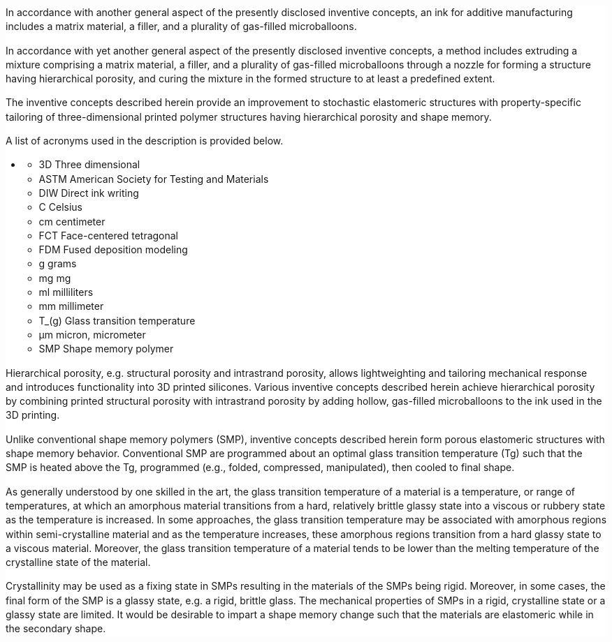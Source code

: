 In accordance with another general aspect of the presently disclosed inventive concepts, an ink for additive manufacturing includes a matrix material, a filler, and a plurality of gas-filled microballoons.

In accordance with yet another general aspect of the presently disclosed inventive concepts, a method includes extruding a mixture comprising a matrix material, a filler, and a plurality of gas-filled microballoons through a nozzle for forming a structure having hierarchical porosity, and curing the mixture in the formed structure to at least a predefined extent.

The inventive concepts described herein provide an improvement to stochastic elastomeric structures with property-specific tailoring of three-dimensional printed polymer structures having hierarchical porosity and shape memory.

A list of acronyms used in the description is provided below.


- - 3D Three dimensional
  - ASTM American Society for Testing and Materials
  - DIW Direct ink writing
  - C Celsius
  - cm centimeter
  - FCT Face-centered tetragonal
  - FDM Fused deposition modeling
  - g grams
  - mg mg
  - ml milliliters
  - mm millimeter
  - T_(g) Glass transition temperature
  - μm micron, micrometer
  - SMP Shape memory polymer

Hierarchical porosity, e.g. structural porosity and intrastrand porosity, allows lightweighting and tailoring mechanical response and introduces functionality into 3D printed silicones. Various inventive concepts described herein achieve hierarchical porosity by combining printed structural porosity with intrastrand porosity by adding hollow, gas-filled microballoons to the ink used in the 3D printing.

Unlike conventional shape memory polymers (SMP), inventive concepts described herein form porous elastomeric structures with shape memory behavior. Conventional SMP are programmed about an optimal glass transition temperature (Tg) such that the SMP is heated above the Tg, programmed (e.g., folded, compressed, manipulated), then cooled to final shape.

As generally understood by one skilled in the art, the glass transition temperature of a material is a temperature, or range of temperatures, at which an amorphous material transitions from a hard, relatively brittle glassy state into a viscous or rubbery state as the temperature is increased. In some approaches, the glass transition temperature may be associated with amorphous regions within semi-crystalline material and as the temperature increases, these amorphous regions transition from a hard glassy state to a viscous material. Moreover, the glass transition temperature of a material tends to be lower than the melting temperature of the crystalline state of the material.

Crystallinity may be used as a fixing state in SMPs resulting in the materials of the SMPs being rigid. Moreover, in some cases, the final form of the SMP is a glassy state, e.g. a rigid, brittle glass. The mechanical properties of SMPs in a rigid, crystalline state or a glassy state are limited. It would be desirable to impart a shape memory change such that the materials are elastomeric while in the secondary shape.
